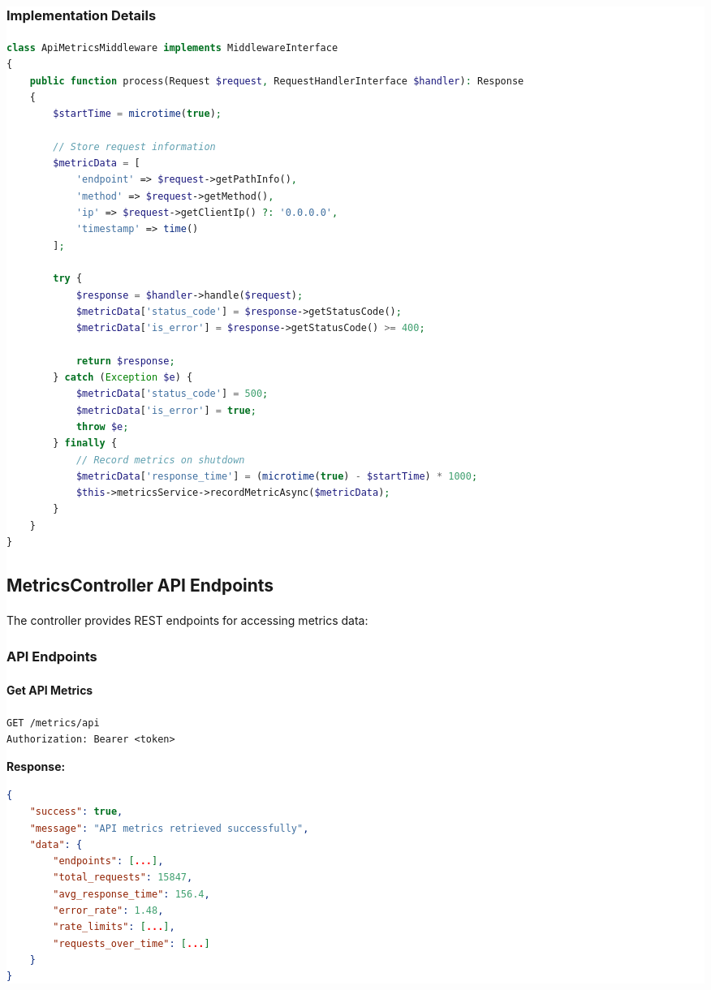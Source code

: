 ### Implementation Details

```php
class ApiMetricsMiddleware implements MiddlewareInterface
{
    public function process(Request $request, RequestHandlerInterface $handler): Response
    {
        $startTime = microtime(true);
        
        // Store request information
        $metricData = [
            'endpoint' => $request->getPathInfo(),
            'method' => $request->getMethod(),
            'ip' => $request->getClientIp() ?: '0.0.0.0',
            'timestamp' => time()
        ];
        
        try {
            $response = $handler->handle($request);
            $metricData['status_code'] = $response->getStatusCode();
            $metricData['is_error'] = $response->getStatusCode() >= 400;
            
            return $response;
        } catch (Exception $e) {
            $metricData['status_code'] = 500;
            $metricData['is_error'] = true;
            throw $e;
        } finally {
            // Record metrics on shutdown
            $metricData['response_time'] = (microtime(true) - $startTime) * 1000;
            $this->metricsService->recordMetricAsync($metricData);
        }
    }
}
```

## MetricsController API Endpoints

The controller provides REST endpoints for accessing metrics data:

### API Endpoints

#### Get API Metrics

```http
GET /metrics/api
Authorization: Bearer <token>
```

**Response:**
```json
{
    "success": true,
    "message": "API metrics retrieved successfully",
    "data": {
        "endpoints": [...],
        "total_requests": 15847,
        "avg_response_time": 156.4,
        "error_rate": 1.48,
        "rate_limits": [...],
        "requests_over_time": [...]
    }
}
```
